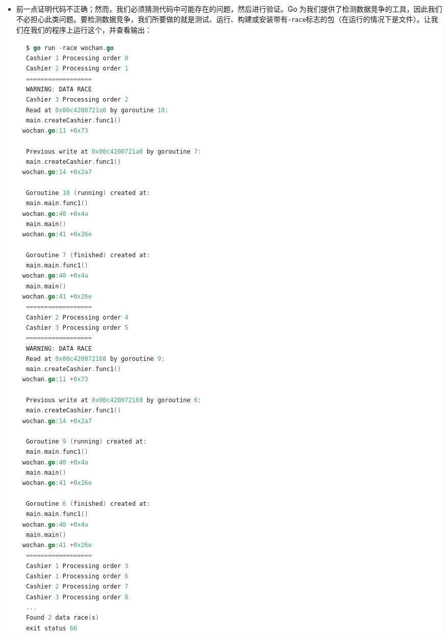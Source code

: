 *   前一点证明代码不正确；然而，我们必须猜测代码中可能存在的问题，然后进行验证。Go 为我们提供了检测数据竞争的工具，因此我们不必担心此类问题。要检测数据竞争，我们所要做的就是测试、运行、构建或安装带有`-race`标志的包（在运行的情况下是文件）。让我们在我们的程序上运行这个，并查看输出：

```go
      $ go run -race wochan.go 
      Cashier 1 Processing order 0
      Cashier 2 Processing order 1
      ==================
      WARNING: DATA RACE
      Cashier 3 Processing order 2
      Read at 0x00c4200721a0 by goroutine 10:
      main.createCashier.func1()
     wochan.go:11 +0x73

      Previous write at 0x00c4200721a0 by goroutine 7:
      main.createCashier.func1()
     wochan.go:14 +0x2a7

      Goroutine 10 (running) created at:
      main.main.func1()
     wochan.go:40 +0x4a
      main.main()
     wochan.go:41 +0x26e

      Goroutine 7 (finished) created at:
      main.main.func1()
     wochan.go:40 +0x4a
      main.main()
     wochan.go:41 +0x26e
      ==================
      Cashier 2 Processing order 4
      Cashier 3 Processing order 5
      ==================
      WARNING: DATA RACE
      Read at 0x00c420072168 by goroutine 9:
      main.createCashier.func1()
     wochan.go:11 +0x73

      Previous write at 0x00c420072168 by goroutine 6:
      main.createCashier.func1()
     wochan.go:14 +0x2a7

      Goroutine 9 (running) created at:
      main.main.func1()
     wochan.go:40 +0x4a
      main.main()
     wochan.go:41 +0x26e

      Goroutine 6 (finished) created at:
      main.main.func1()
     wochan.go:40 +0x4a
      main.main()
     wochan.go:41 +0x26e
      ==================
      Cashier 1 Processing order 3
      Cashier 1 Processing order 6
      Cashier 2 Processing order 7
      Cashier 3 Processing order 8
      ...
      Found 2 data race(s)
      exit status 66
```
